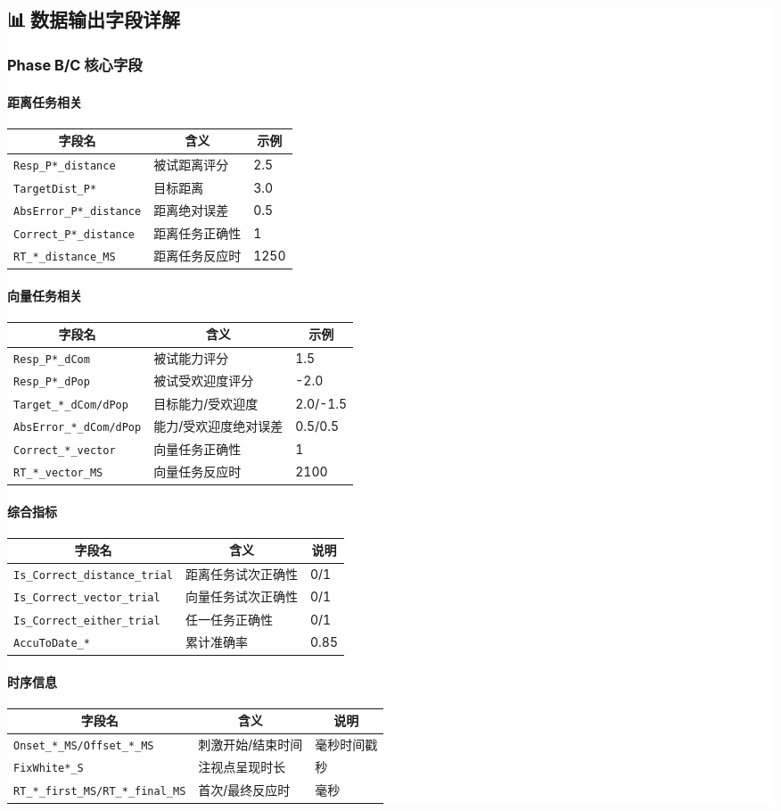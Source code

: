 ## 📊 数据输出字段详解

### Phase B/C 核心字段

#### 距离任务相关
| 字段名 | 含义 | 示例 |
|--------|------|------|
| `Resp_P*_distance` | 被试距离评分 | 2.5 |
| `TargetDist_P*` | 目标距离 | 3.0 |
| `AbsError_P*_distance` | 距离绝对误差 | 0.5 |
| `Correct_P*_distance` | 距离任务正确性 | 1 |
| `RT_*_distance_MS` | 距离任务反应时 | 1250 |

#### 向量任务相关
| 字段名 | 含义 | 示例 |
|--------|------|------|
| `Resp_P*_dCom` | 被试能力评分 | 1.5 |
| `Resp_P*_dPop` | 被试受欢迎度评分 | -2.0 |
| `Target_*_dCom/dPop` | 目标能力/受欢迎度 | 2.0/-1.5 |
| `AbsError_*_dCom/dPop` | 能力/受欢迎度绝对误差 | 0.5/0.5 |
| `Correct_*_vector` | 向量任务正确性 | 1 |
| `RT_*_vector_MS` | 向量任务反应时 | 2100 |

#### 综合指标
| 字段名 | 含义 | 说明 |
|--------|------|------|
| `Is_Correct_distance_trial` | 距离任务试次正确性 | 0/1 |
| `Is_Correct_vector_trial` | 向量任务试次正确性 | 0/1 |
| `Is_Correct_either_trial` | 任一任务正确性 | 0/1 |
| `AccuToDate_*` | 累计准确率 | 0.85 |

#### 时序信息
| 字段名 | 含义 | 说明 |
|--------|------|------|
| `Onset_*_MS/Offset_*_MS` | 刺激开始/结束时间 | 毫秒时间戳 |
| `FixWhite*_S` | 注视点呈现时长 | 秒 |
| `RT_*_first_MS/RT_*_final_MS` | 首次/最终反应时 | 毫秒 |

